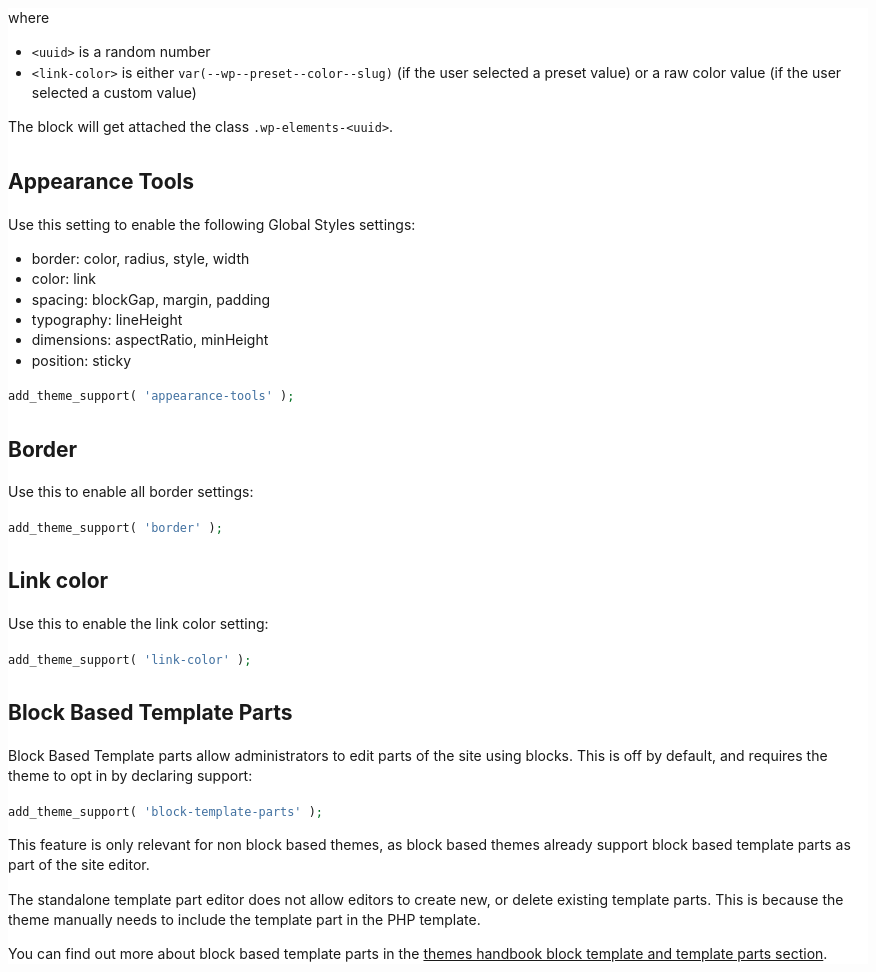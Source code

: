 where

- `<uuid>` is a random number
- `<link-color>` is either `var(--wp--preset--color--slug)` (if the user selected a preset value) or a raw color value (if the user selected a custom value)

The block will get attached the class `.wp-elements-<uuid>`.

## Appearance Tools

Use this setting to enable the following Global Styles settings:

- border: color, radius, style, width
- color: link
- spacing: blockGap, margin, padding
- typography: lineHeight
- dimensions: aspectRatio, minHeight
- position: sticky

```php
add_theme_support( 'appearance-tools' );
```

## Border

Use this to enable all border settings:

```php
add_theme_support( 'border' );
```

## Link color

Use this to enable the link color setting:

```php
add_theme_support( 'link-color' );
```

## Block Based Template Parts

Block Based Template parts allow administrators to edit parts of the site using blocks. This is off by default, and requires the theme to opt in by declaring support:

```php
add_theme_support( 'block-template-parts' );
```

This feature is only relevant for non block based themes, as block based themes already support block based template parts as part of the site editor.

The standalone template part editor does not allow editors to create new, or delete existing template parts. This is because the theme manually needs to include the template part in the PHP template.

You can find out more about block based template parts in the [themes handbook block template and template parts section](https://developer.wordpress.org/themes/block-themes/templates-and-template-parts/#block-c5fa39a2-a27d-4bd2-98d0-dc6249a0801a).
